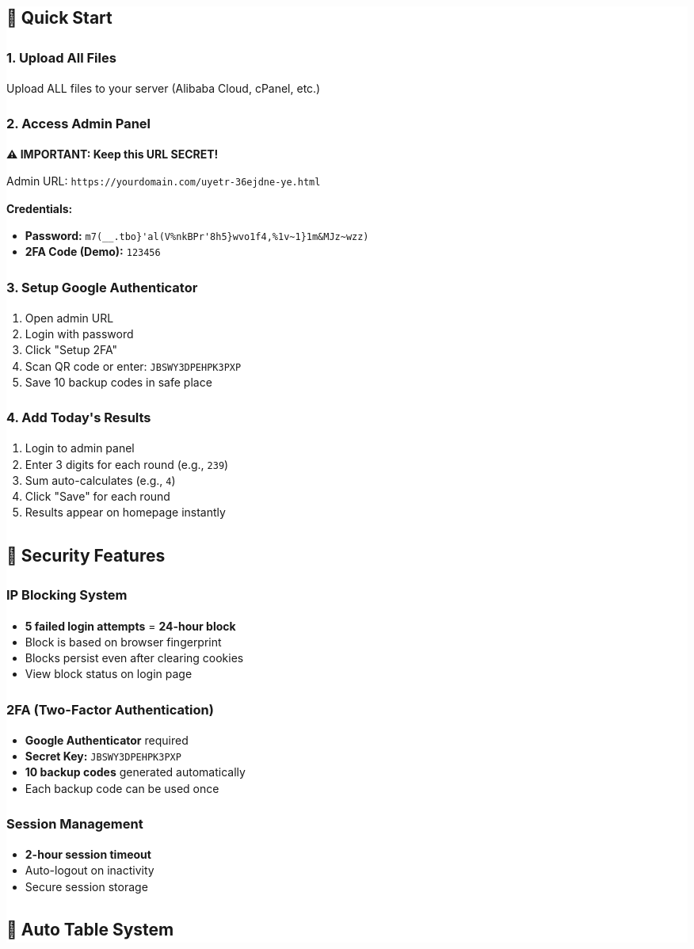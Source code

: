 ## 🚀 Quick Start

### 1. Upload All Files
Upload ALL files to your server (Alibaba Cloud, cPanel, etc.)

### 2. Access Admin Panel
**⚠️ IMPORTANT: Keep this URL SECRET!**

Admin URL: `https://yourdomain.com/uyetr-36ejdne-ye.html`

**Credentials:**
- **Password:** `m7(__.tbo}'al(V%nkBPr'8h5}wvo1f4,%1v~1}1m&MJz~wzz)`
- **2FA Code (Demo):** `123456`

### 3. Setup Google Authenticator
1. Open admin URL
2. Login with password
3. Click "Setup 2FA"
4. Scan QR code or enter: `JBSWY3DPEHPK3PXP`
5. Save 10 backup codes in safe place

### 4. Add Today's Results
1. Login to admin panel
2. Enter 3 digits for each round (e.g., `239`)
3. Sum auto-calculates (e.g., `4`)
4. Click "Save" for each round
5. Results appear on homepage instantly

## 🔐 Security Features

### IP Blocking System
- **5 failed login attempts** = **24-hour block**
- Block is based on browser fingerprint
- Blocks persist even after clearing cookies
- View block status on login page

### 2FA (Two-Factor Authentication)
- **Google Authenticator** required
- **Secret Key:** `JBSWY3DPEHPK3PXP`
- **10 backup codes** generated automatically
- Each backup code can be used once

### Session Management
- **2-hour session timeout**
- Auto-logout on inactivity
- Secure session storage

## 📅 Auto Table System

